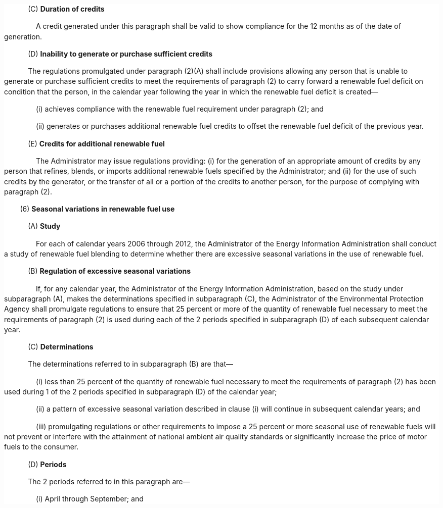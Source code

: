             (C) __Duration of credits__ 

                A credit generated under this paragraph shall be valid to show compliance for the 12 months as of the date of generation.

            (D) __Inability to generate or purchase sufficient credits__ 

            The regulations promulgated under paragraph (2)(A) shall include provisions allowing any person that is unable to generate or purchase sufficient credits to meet the requirements of paragraph (2) to carry forward a renewable fuel deficit on condition that the person, in the calendar year following the year in which the renewable fuel deficit is created—

                (i) achieves compliance with the renewable fuel requirement under paragraph (2); and

                (ii) generates or purchases additional renewable fuel credits to offset the renewable fuel deficit of the previous year.

            (E) __Credits for additional renewable fuel__ 

                The Administrator may issue regulations providing: (i) for the generation of an appropriate amount of credits by any person that refines, blends, or imports additional renewable fuels specified by the Administrator; and (ii) for the use of such credits by the generator, or the transfer of all or a portion of the credits to another person, for the purpose of complying with paragraph (2).

        (6) __Seasonal variations in renewable fuel use__ 

            (A) __Study__ 

                For each of calendar years 2006 through 2012, the Administrator of the Energy Information Administration shall conduct a study of renewable fuel blending to determine whether there are excessive seasonal variations in the use of renewable fuel.

            (B) __Regulation of excessive seasonal variations__ 

                If, for any calendar year, the Administrator of the Energy Information Administration, based on the study under subparagraph (A), makes the determinations specified in subparagraph (C), the Administrator of the Environmental Protection Agency shall promulgate regulations to ensure that 25 percent or more of the quantity of renewable fuel necessary to meet the requirements of paragraph (2) is used during each of the 2 periods specified in subparagraph (D) of each subsequent calendar year.

            (C) __Determinations__ 

            The determinations referred to in subparagraph (B) are that—

                (i) less than 25 percent of the quantity of renewable fuel necessary to meet the requirements of paragraph (2) has been used during 1 of the 2 periods specified in subparagraph (D) of the calendar year;

                (ii) a pattern of excessive seasonal variation described in clause (i) will continue in subsequent calendar years; and

                (iii) promulgating regulations or other requirements to impose a 25 percent or more seasonal use of renewable fuels will not prevent or interfere with the attainment of national ambient air quality standards or significantly increase the price of motor fuels to the consumer.

            (D) __Periods__ 

            The 2 periods referred to in this paragraph are—

                (i) April through September; and
